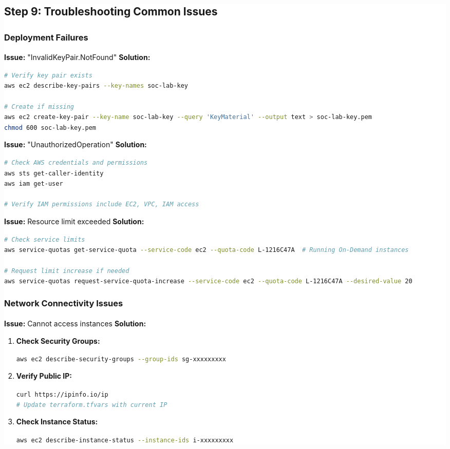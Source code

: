 ## Step 9: Troubleshooting Common Issues

### Deployment Failures

**Issue:** "InvalidKeyPair.NotFound"
**Solution:**
```bash
# Verify key pair exists
aws ec2 describe-key-pairs --key-names soc-lab-key

# Create if missing
aws ec2 create-key-pair --key-name soc-lab-key --query 'KeyMaterial' --output text > soc-lab-key.pem
chmod 600 soc-lab-key.pem
```

**Issue:** "UnauthorizedOperation" 
**Solution:**
```bash
# Check AWS credentials and permissions
aws sts get-caller-identity
aws iam get-user

# Verify IAM permissions include EC2, VPC, IAM access
```

**Issue:** Resource limit exceeded
**Solution:**
```bash
# Check service limits
aws service-quotas get-service-quota --service-code ec2 --quota-code L-1216C47A  # Running On-Demand instances

# Request limit increase if needed
aws service-quotas request-service-quota-increase --service-code ec2 --quota-code L-1216C47A --desired-value 20
```

### Network Connectivity Issues

**Issue:** Cannot access instances
**Solution:**
1. **Check Security Groups:**
   ```bash
   aws ec2 describe-security-groups --group-ids sg-xxxxxxxxx
   ```

2. **Verify Public IP:**
   ```bash
   curl https://ipinfo.io/ip
   # Update terraform.tfvars with current IP
   ```

3. **Check Instance Status:**
   ```bash
   aws ec2 describe-instance-status --instance-ids i-xxxxxxxxx
   ```
